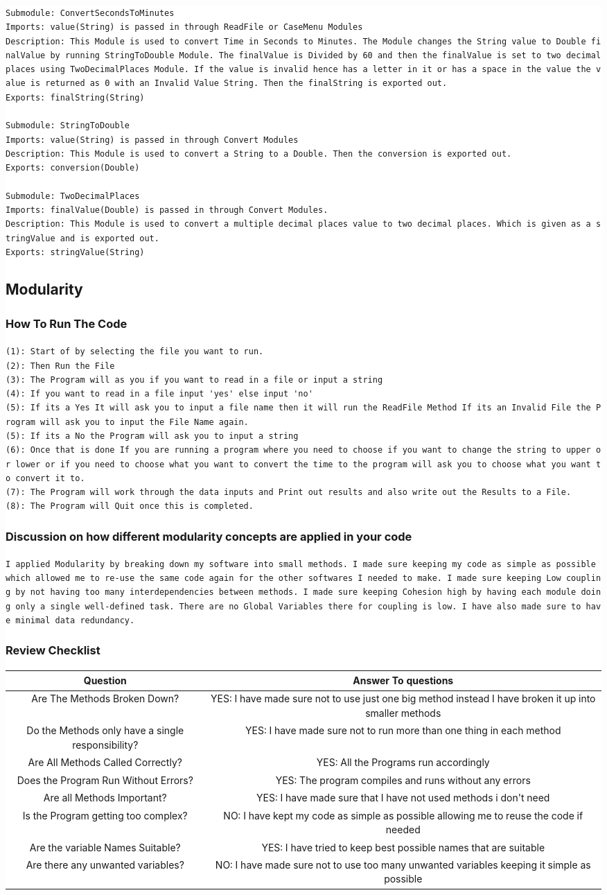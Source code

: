     Submodule: ConvertSecondsToMinutes
    Imports: value(String) is passed in through ReadFile or CaseMenu Modules
    Description: This Module is used to convert Time in Seconds to Minutes. The Module changes the String value to Double finalValue by running StringToDouble Module. The finalValue is Divided by 60 and then the finalValue is set to two decimal places using TwoDecimalPlaces Module. If the value is invalid hence has a letter in it or has a space in the value the value is returned as 0 with an Invalid Value String. Then the finalString is exported out.
    Exports: finalString(String)

    Submodule: StringToDouble
    Imports: value(String) is passed in through Convert Modules
    Description: This Module is used to convert a String to a Double. Then the conversion is exported out.
    Exports: conversion(Double)

    Submodule: TwoDecimalPlaces
    Imports: finalValue(Double) is passed in through Convert Modules.
    Description: This Module is used to convert a multiple decimal places value to two decimal places. Which is given as a stringValue and is exported out.
    Exports: stringValue(String)

## Modularity
### How To Run The Code
    (1): Start of by selecting the file you want to run.
    (2): Then Run the File
    (3): The Program will as you if you want to read in a file or input a string
    (4): If you want to read in a file input 'yes' else input 'no'
    (5): If its a Yes It will ask you to input a file name then it will run the ReadFile Method If its an Invalid File the Program will ask you to input the File Name again.
    (5): If its a No the Program will ask you to input a string
    (6): Once that is done If you are running a program where you need to choose if you want to change the string to upper or lower or if you need to choose what you want to convert the time to the program will ask you to choose what you want to convert it to. 
    (7): The Program will work through the data inputs and Print out results and also write out the Results to a File.
    (8): The Program will Quit once this is completed.
### Discussion on how different modularity concepts are applied in your code
    I applied Modularity by breaking down my software into small methods. I made sure keeping my code as simple as possible which allowed me to re-use the same code again for the other softwares I needed to make. I made sure keeping Low coupling by not having too many interdependencies between methods. I made sure keeping Cohesion high by having each module doing only a single well-defined task. There are no Global Variables there for coupling is low. I have also made sure to have minimal data redundancy.
### Review Checklist
|Question|Answer To questions|
|:-------:|:-------------------:|
|Are The Methods Broken Down?|YES: I have made sure not to use just one big method instead I have broken it up into smaller methods|
|Do the Methods only have a single responsibility?|YES: I have made sure not to run more than one thing in each method|
|Are All Methods Called Correctly?|YES: All the Programs run accordingly|
|Does the Program Run Without Errors?|YES: The program compiles and runs without any errors|
|Are all Methods Important?|YES: I have made sure that I have not used methods i don't need|
|Is the Program getting too complex?|NO: I have kept my code as simple as possible allowing me to reuse the code if needed|
|Are the variable Names Suitable?|YES: I have tried to keep best possible names that are suitable|
|Are there any unwanted variables?|NO: I have made sure not to use too many unwanted variables keeping it simple as possible|